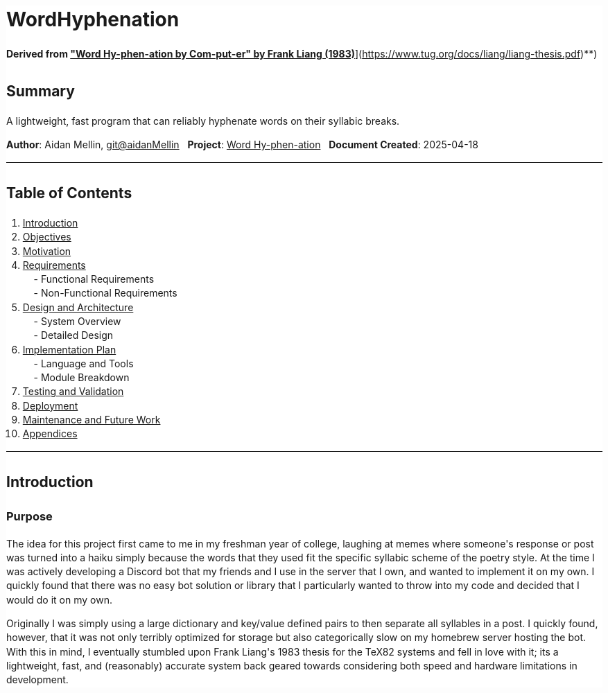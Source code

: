 # WordHyphenation
**Derived from ["Word Hy-phen-ation by Com-put-er" by Frank Liang (1983)]([https://www.tug.org/docs/liang/liang-thesis.pdf)**](https://www.tug.org/docs/liang/liang-thesis.pdf)**)  
## Summary  
  
A lightweight, fast program that can reliably hyphenate words on their syllabic breaks.  
  
**Author**: Aidan Mellin, [git@aidanMellin]([https://github.com/aidanMellin/](https://github.com/aidanMellin/))    
**Project**: [Word Hy-phen-ation]([https://github.com/aidanMellin/word-hy-phen-a-tion](https://github.com/aidanMellin/word-hy-phen-a-tion))    
**Document Created**: 2025-04-18     
  
---  
  
## Table of Contents  
  
1. [Introduction](#introduction)  
2. [Objectives](#objectives)  
3. [Motivation](#motivation)  
4. [Requirements](#requirements)  
    - Functional Requirements  
    - Non-Functional Requirements  
5. [Design and Architecture](#design-and-architecture)  
    - System Overview  
    - Detailed Design  
6. [Implementation Plan](#implementation-plan)  
    - Language and Tools  
    - Module Breakdown  
7. [Testing and Validation](#testing-and-validation)  
8. [Deployment](#deployment)  
9. [Maintenance and Future Work](#maintenance-and-future-work)  
10. [Appendices](#appendices)  
  
---  
  
## Introduction  
  
### Purpose  
  
The idea for this project first came to me in my freshman year of college, laughing at memes where someone's response or post was turned into a haiku simply because the words that they used fit the specific syllabic scheme of the poetry style. At the time I was actively developing a Discord bot that my friends and I use in the server that I own, and wanted to implement it on my own. I quickly found that there was no easy bot solution or library that I particularly wanted to throw into my code and decided that I would do it on my own.  
  
Originally I was simply using a large dictionary and key/value defined pairs to then separate all syllables in a post. I quickly found, however, that it was not only terribly optimized for storage but also categorically slow on my homebrew server hosting the bot. With this in mind, I eventually stumbled upon Frank Liang's 1983 thesis for the TeX82 systems and fell in love with it; its a lightweight, fast, and (reasonably) accurate system back geared towards considering both speed and hardware limitations in development.  
  